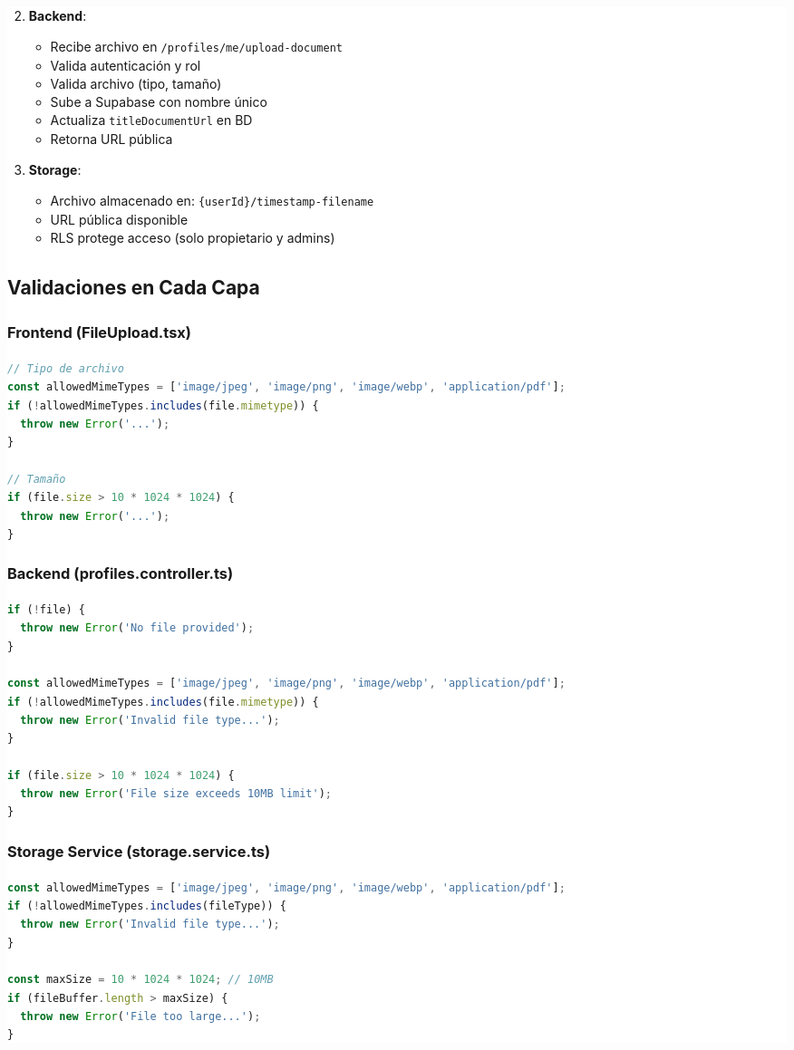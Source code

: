 2. **Backend**:
   - Recibe archivo en `/profiles/me/upload-document`
   - Valida autenticación y rol
   - Valida archivo (tipo, tamaño)
   - Sube a Supabase con nombre único
   - Actualiza `titleDocumentUrl` en BD
   - Retorna URL pública

3. **Storage**:
   - Archivo almacenado en: `{userId}/timestamp-filename`
   - URL pública disponible
   - RLS protege acceso (solo propietario y admins)

## Validaciones en Cada Capa

### Frontend (FileUpload.tsx)

```typescript
// Tipo de archivo
const allowedMimeTypes = ['image/jpeg', 'image/png', 'image/webp', 'application/pdf'];
if (!allowedMimeTypes.includes(file.mimetype)) {
  throw new Error('...');
}

// Tamaño
if (file.size > 10 * 1024 * 1024) {
  throw new Error('...');
}
```

### Backend (profiles.controller.ts)

```typescript
if (!file) {
  throw new Error('No file provided');
}

const allowedMimeTypes = ['image/jpeg', 'image/png', 'image/webp', 'application/pdf'];
if (!allowedMimeTypes.includes(file.mimetype)) {
  throw new Error('Invalid file type...');
}

if (file.size > 10 * 1024 * 1024) {
  throw new Error('File size exceeds 10MB limit');
}
```

### Storage Service (storage.service.ts)

```typescript
const allowedMimeTypes = ['image/jpeg', 'image/png', 'image/webp', 'application/pdf'];
if (!allowedMimeTypes.includes(fileType)) {
  throw new Error('Invalid file type...');
}

const maxSize = 10 * 1024 * 1024; // 10MB
if (fileBuffer.length > maxSize) {
  throw new Error('File too large...');
}
```

